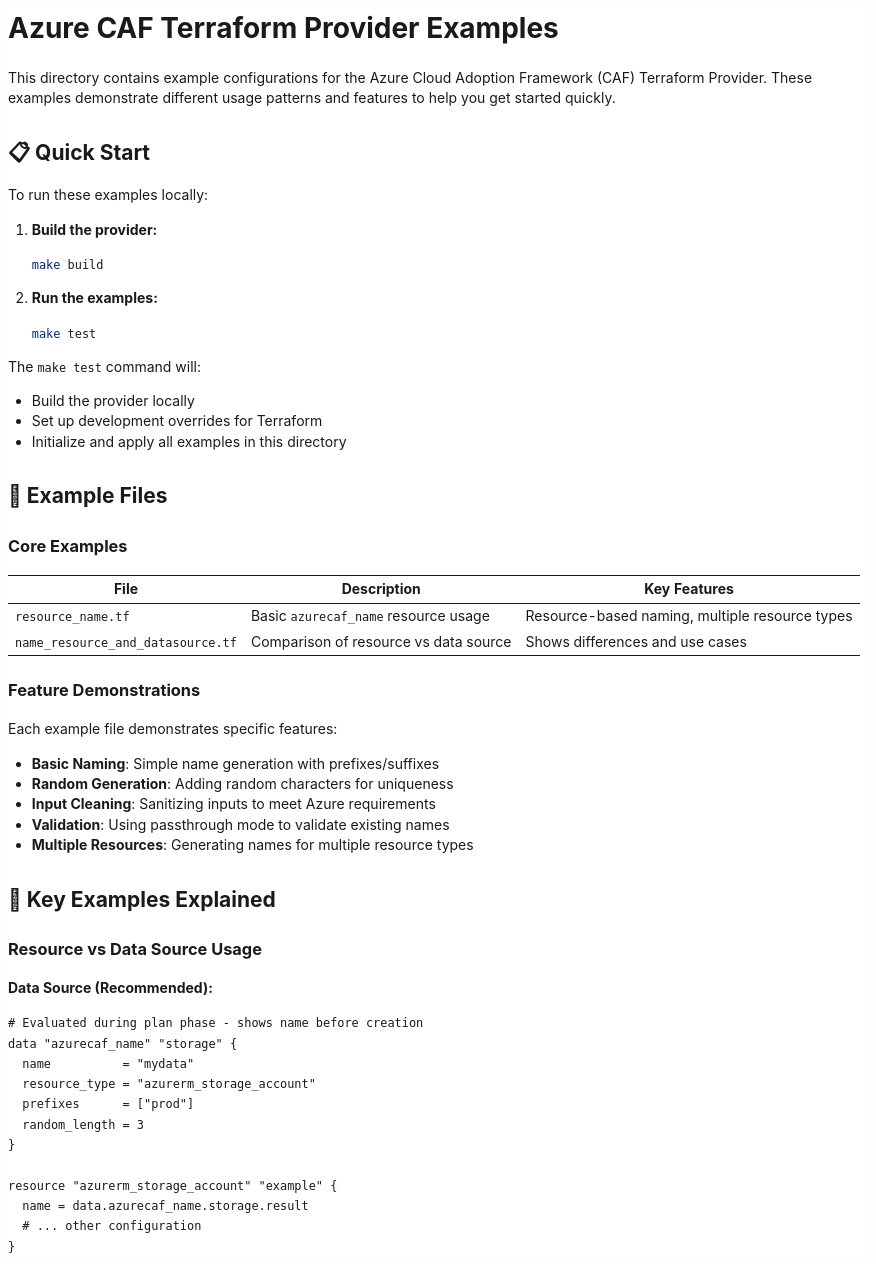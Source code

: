 # Azure CAF Terraform Provider Examples

This directory contains example configurations for the Azure Cloud Adoption Framework (CAF) Terraform Provider. These examples demonstrate different usage patterns and features to help you get started quickly.

## 📋 Quick Start

To run these examples locally:

1. **Build the provider:**
   ```bash
   make build
   ```

2. **Run the examples:**
   ```bash
   make test
   ```

The `make test` command will:
- Build the provider locally
- Set up development overrides for Terraform
- Initialize and apply all examples in this directory

## 📁 Example Files

### Core Examples

| File | Description | Key Features |
|------|-------------|--------------|
| `resource_name.tf` | Basic `azurecaf_name` resource usage | Resource-based naming, multiple resource types |
| `name_resource_and_datasource.tf` | Comparison of resource vs data source | Shows differences and use cases |

### Feature Demonstrations

Each example file demonstrates specific features:

- **Basic Naming**: Simple name generation with prefixes/suffixes
- **Random Generation**: Adding random characters for uniqueness
- **Input Cleaning**: Sanitizing inputs to meet Azure requirements
- **Validation**: Using passthrough mode to validate existing names
- **Multiple Resources**: Generating names for multiple resource types

## 🎯 Key Examples Explained

### Resource vs Data Source Usage

**Data Source (Recommended):**
```hcl
# Evaluated during plan phase - shows name before creation
data "azurecaf_name" "storage" {
  name          = "mydata"
  resource_type = "azurerm_storage_account"
  prefixes      = ["prod"]
  random_length = 3
}

resource "azurerm_storage_account" "example" {
  name = data.azurecaf_name.storage.result
  # ... other configuration
}
```
